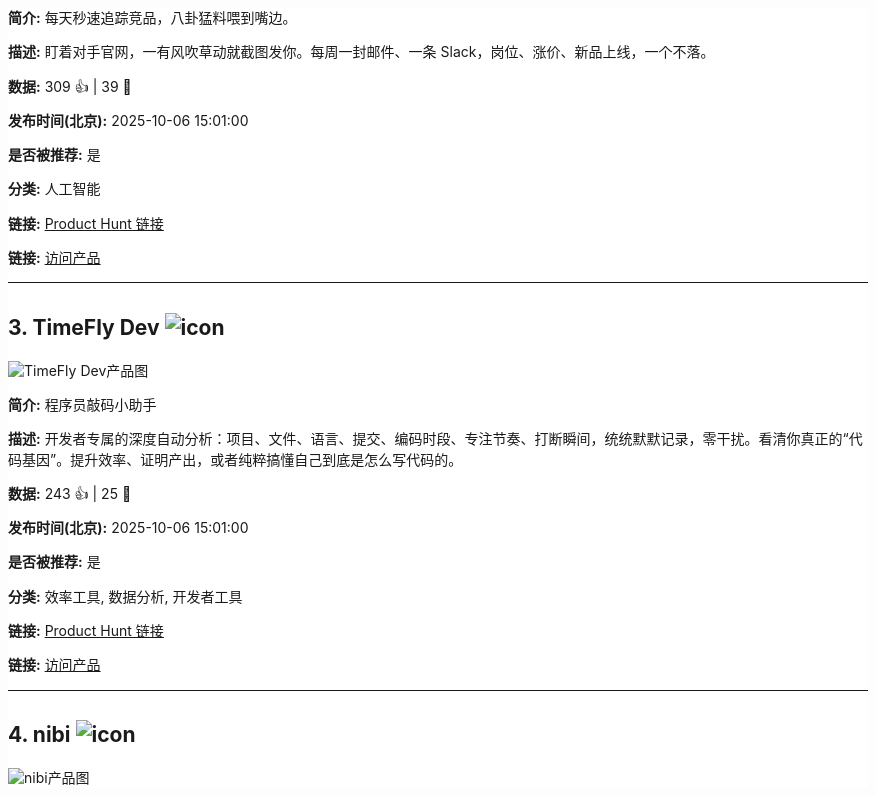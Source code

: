 **简介:** 每天秒速追踪竞品，八卦猛料喂到嘴边。

**描述:** 盯着对手官网，一有风吹草动就截图发你。每周一封邮件、一条 Slack，岗位、涨价、新品上线，一个不落。

**数据:** 309 👍 | 39 💬

**发布时间(北京):** 2025-10-06 15:01:00

**是否被推荐:** 是

**分类:** 人工智能

**链接:** [Product Hunt 链接](https://www.producthunt.com/products/fruitful?utm_campaign=producthunt-api&utm_medium=api-v2&utm_source=Application%3A+producthunt-hots+%28ID%3A+183917%29)

**链接:** [访问产品](https://www.producthunt.com/r/IGXPVUQZFVNW3E?utm_campaign=producthunt-api&utm_medium=api-v2&utm_source=Application%3A+producthunt-hots+%28ID%3A+183917%29)

</div>

---

<div class="product-card">

## 3. TimeFly Dev ![icon](https://ph-files.imgix.net/0134ff19-28b1-4fc1-a101-527437c65afb.png?auto=format&w=30)

![TimeFly Dev产品图](https://ph-files.imgix.net/07849dc4-dd28-48d6-80c2-feddf919d179.png?auto=format&w=700)

**简介:** 程序员敲码小助手

**描述:** 开发者专属的深度自动分析：项目、文件、语言、提交、编码时段、专注节奏、打断瞬间，统统默默记录，零干扰。看清你真正的“代码基因”。提升效率、证明产出，或者纯粹搞懂自己到底是怎么写代码的。

**数据:** 243 👍 | 25 💬

**发布时间(北京):** 2025-10-06 15:01:00

**是否被推荐:** 是

**分类:** 效率工具, 数据分析, 开发者工具

**链接:** [Product Hunt 链接](https://www.producthunt.com/products/timefly-dev?utm_campaign=producthunt-api&utm_medium=api-v2&utm_source=Application%3A+producthunt-hots+%28ID%3A+183917%29)

**链接:** [访问产品](https://www.producthunt.com/r/2P3YCJFGLFLQCW?utm_campaign=producthunt-api&utm_medium=api-v2&utm_source=Application%3A+producthunt-hots+%28ID%3A+183917%29)

</div>

---

<div class="product-card">

## 4. nibi ![icon](https://ph-files.imgix.net/98f86cdc-7fac-47fe-848a-6c23e80d7d8a.png?auto=format&w=30)

![nibi产品图](https://ph-files.imgix.net/a0c9edec-f2de-4325-bc5e-452a437ef44c.png?auto=format&w=700)
